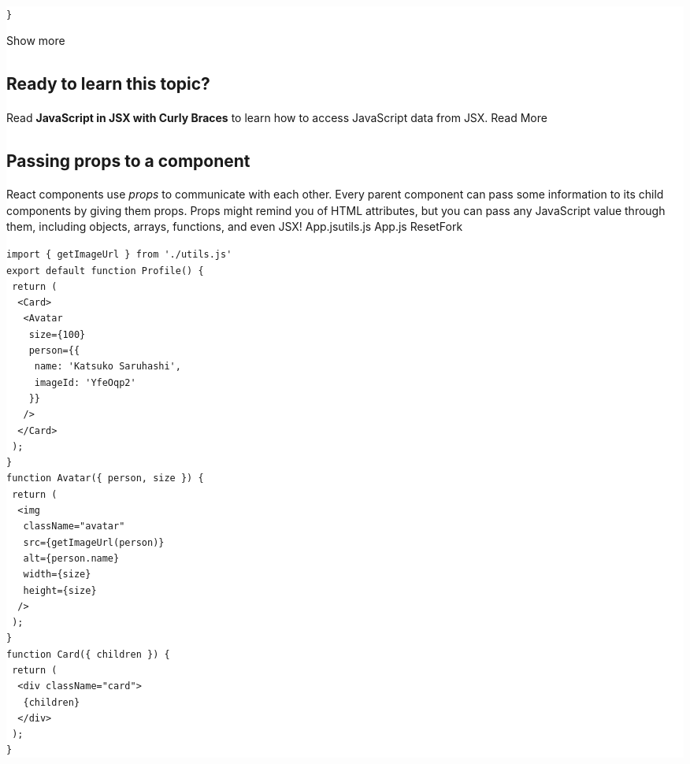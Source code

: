 ```
}

```

Show more
## Ready to learn this topic?
Read **JavaScript in JSX with Curly Braces** to learn how to access JavaScript data from JSX.
Read More
## Passing props to a component 
React components use _props_ to communicate with each other. Every parent component can pass some information to its child components by giving them props. Props might remind you of HTML attributes, but you can pass any JavaScript value through them, including objects, arrays, functions, and even JSX!
App.jsutils.js
App.js
ResetFork
```
import { getImageUrl } from './utils.js'
export default function Profile() {
 return (
  <Card>
   <Avatar
    size={100}
    person={{
     name: 'Katsuko Saruhashi',
     imageId: 'YfeOqp2'
    }}
   />
  </Card>
 );
}
function Avatar({ person, size }) {
 return (
  <img
   className="avatar"
   src={getImageUrl(person)}
   alt={person.name}
   width={size}
   height={size}
  />
 );
}
function Card({ children }) {
 return (
  <div className="card">
   {children}
  </div>
 );
}

```

